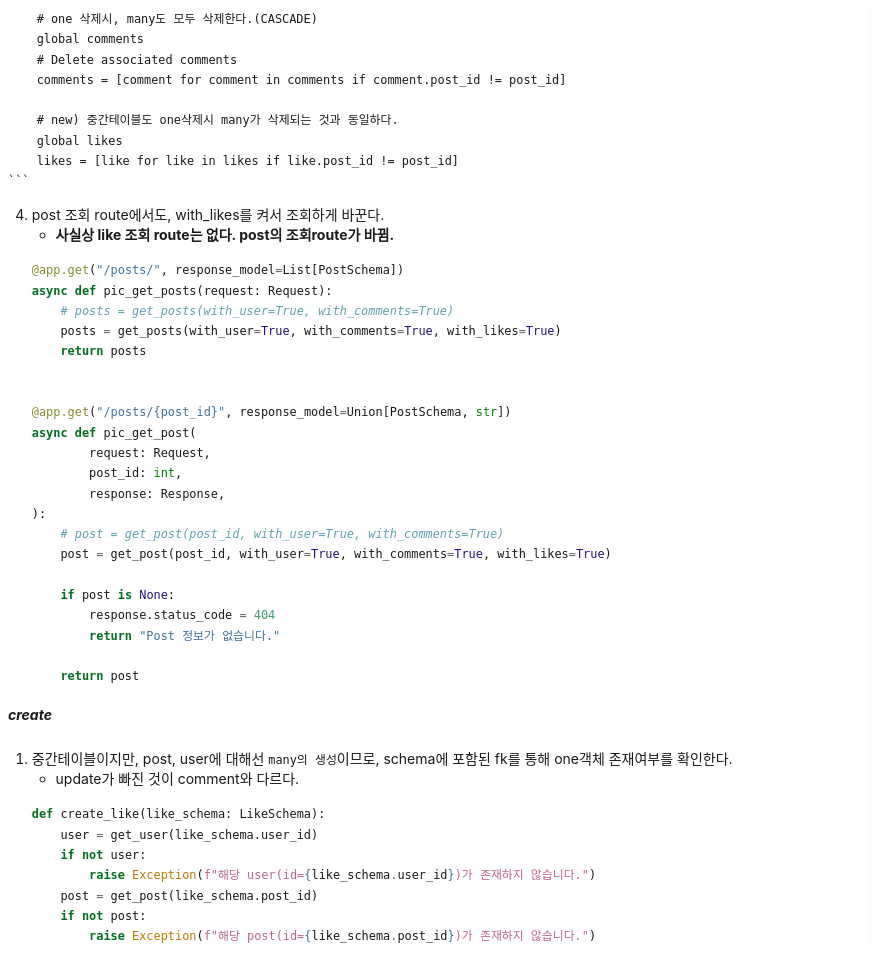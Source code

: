         # one 삭제시, many도 모두 삭제한다.(CASCADE)
        global comments
        # Delete associated comments
        comments = [comment for comment in comments if comment.post_id != post_id]
        
        # new) 중간테이블도 one삭제시 many가 삭제되는 것과 동일하다.
        global likes
        likes = [like for like in likes if like.post_id != post_id]
    ```
4. post 조회 route에서도, with_likes를 켜서 조회하게 바꾼다.
    - **사실상 like 조회 route는 없다. post의 조회route가 바뀜.**
    ```python
    @app.get("/posts/", response_model=List[PostSchema])
    async def pic_get_posts(request: Request):
        # posts = get_posts(with_user=True, with_comments=True)
        posts = get_posts(with_user=True, with_comments=True, with_likes=True)
        return posts
    
    
    @app.get("/posts/{post_id}", response_model=Union[PostSchema, str])
    async def pic_get_post(
            request: Request,
            post_id: int,
            response: Response,
    ):
        # post = get_post(post_id, with_user=True, with_comments=True)
        post = get_post(post_id, with_user=True, with_comments=True, with_likes=True)
    
        if post is None:
            response.status_code = 404
            return "Post 정보가 없습니다."
    
        return post
    ```

##### create

1. 중간테이블이지만, post, user에 대해선 `many의 생성`이므로, schema에 포함된 fk를 통해 one객체 존재여부를 확인한다.
    - update가 빠진 것이 comment와 다르다.
    ```python
    def create_like(like_schema: LikeSchema):
        user = get_user(like_schema.user_id)
        if not user:
            raise Exception(f"해당 user(id={like_schema.user_id})가 존재하지 않습니다.")
        post = get_post(like_schema.post_id)
        if not post:
            raise Exception(f"해당 post(id={like_schema.post_id})가 존재하지 않습니다.")
    